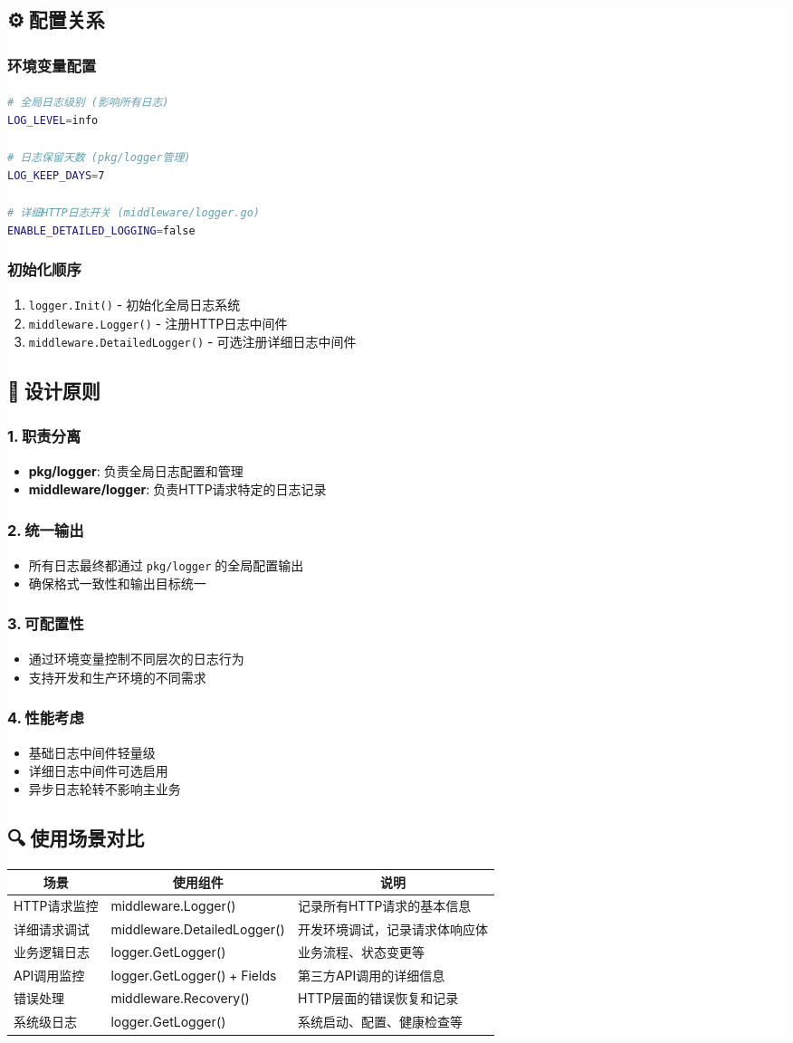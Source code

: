 ## ⚙️ 配置关系

### 环境变量配置
```bash
# 全局日志级别 (影响所有日志)
LOG_LEVEL=info

# 日志保留天数 (pkg/logger管理)
LOG_KEEP_DAYS=7

# 详细HTTP日志开关 (middleware/logger.go)
ENABLE_DETAILED_LOGGING=false
```

### 初始化顺序
1. `logger.Init()` - 初始化全局日志系统
2. `middleware.Logger()` - 注册HTTP日志中间件
3. `middleware.DetailedLogger()` - 可选注册详细日志中间件

## 🎯 设计原则

### 1. 职责分离
- **pkg/logger**: 负责全局日志配置和管理
- **middleware/logger**: 负责HTTP请求特定的日志记录

### 2. 统一输出
- 所有日志最终都通过 `pkg/logger` 的全局配置输出
- 确保格式一致性和输出目标统一

### 3. 可配置性
- 通过环境变量控制不同层次的日志行为
- 支持开发和生产环境的不同需求

### 4. 性能考虑
- 基础日志中间件轻量级
- 详细日志中间件可选启用
- 异步日志轮转不影响主业务

## 🔍 使用场景对比

| 场景 | 使用组件 | 说明 |
|------|----------|------|
| HTTP请求监控 | middleware.Logger() | 记录所有HTTP请求的基本信息 |
| 详细请求调试 | middleware.DetailedLogger() | 开发环境调试，记录请求体响应体 |
| 业务逻辑日志 | logger.GetLogger() | 业务流程、状态变更等 |
| API调用监控 | logger.GetLogger() + Fields | 第三方API调用的详细信息 |
| 错误处理 | middleware.Recovery() | HTTP层面的错误恢复和记录 |
| 系统级日志 | logger.GetLogger() | 系统启动、配置、健康检查等 |
